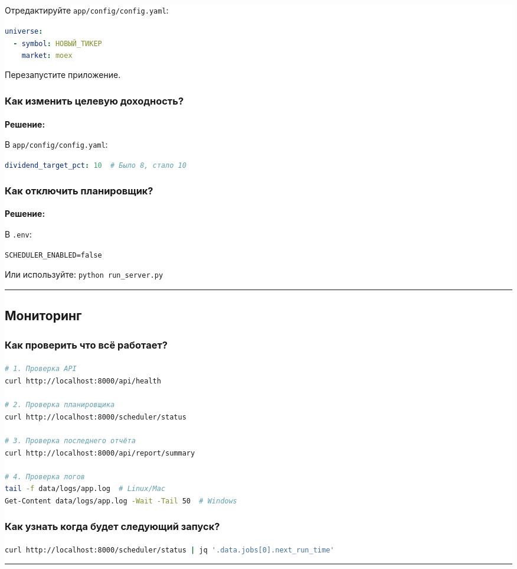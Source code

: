 Отредактируйте `app/config/config.yaml`:

```yaml
universe:
  - symbol: НОВЫЙ_ТИКЕР
    market: moex
```

Перезапустите приложение.

### Как изменить целевую доходность?

**Решение:**

В `app/config/config.yaml`:

```yaml
dividend_target_pct: 10  # Было 8, стало 10
```

### Как отключить планировщик?

**Решение:**

В `.env`:
```env
SCHEDULER_ENABLED=false
```

Или используйте: `python run_server.py`

---

## Мониторинг

### Как проверить что всё работает?

```bash
# 1. Проверка API
curl http://localhost:8000/api/health

# 2. Проверка планировщика
curl http://localhost:8000/scheduler/status

# 3. Проверка последнего отчёта
curl http://localhost:8000/api/report/summary

# 4. Проверка логов
tail -f data/logs/app.log  # Linux/Mac
Get-Content data/logs/app.log -Wait -Tail 50  # Windows
```

### Как узнать когда будет следующий запуск?

```bash
curl http://localhost:8000/scheduler/status | jq '.data.jobs[0].next_run_time'
```

---